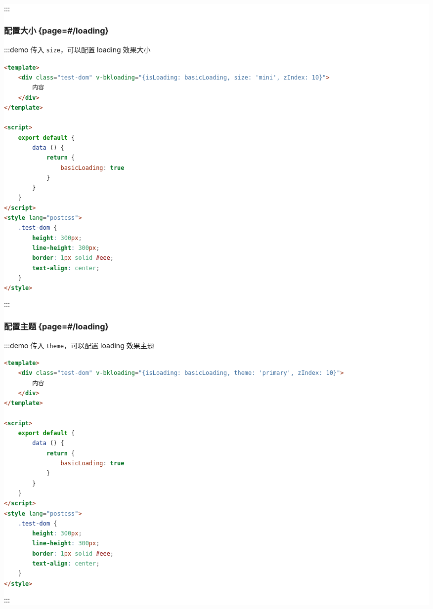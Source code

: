 ```html
```
:::

### 配置大小 {page=#/loading}

:::demo 传入 `size`，可以配置 loading 效果大小
```html
<template>
    <div class="test-dom" v-bkloading="{isLoading: basicLoading, size: 'mini', zIndex: 10}">
        内容
    </div>
</template>

<script>
    export default {
        data () {
            return {
                basicLoading: true
            }
        }
    }
</script>
<style lang="postcss">
    .test-dom {
        height: 300px;
        line-height: 300px;
        border: 1px solid #eee;
        text-align: center;
    }
</style>
```
:::

### 配置主题 {page=#/loading}

:::demo 传入 `theme`，可以配置 loading 效果主题
```html
<template>
    <div class="test-dom" v-bkloading="{isLoading: basicLoading, theme: 'primary', zIndex: 10}">
        内容
    </div>
</template>

<script>
    export default {
        data () {
            return {
                basicLoading: true
            }
        }
    }
</script>
<style lang="postcss">
    .test-dom {
        height: 300px;
        line-height: 300px;
        border: 1px solid #eee;
        text-align: center;
    }
</style>
```
:::
